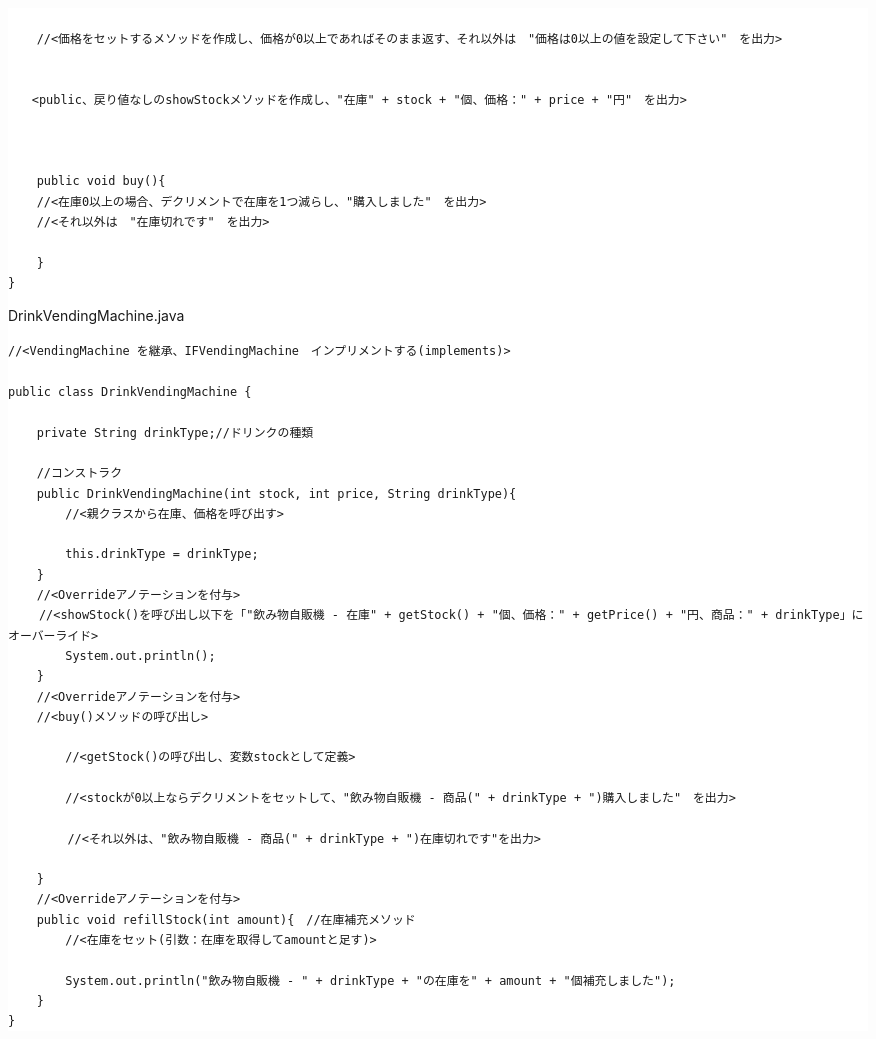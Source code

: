 ```
   
    //<価格をセットするメソッドを作成し、価格が0以上であればそのまま返す、それ以外は　"価格は0以上の値を設定して下さい"　を出力>


　　<public、戻り値なしのshowStockメソッドを作成し、"在庫" + stock + "個、価格：" + price + "円"　を出力>



    public void buy(){
    //<在庫0以上の場合、デクリメントで在庫を1つ減らし、"購入しました"　を出力>
    //<それ以外は　"在庫切れです"　を出力>

    }
}

```

DrinkVendingMachine.java

```
//<VendingMachine を継承、IFVendingMachine　インプリメントする(implements)>

public class DrinkVendingMachine {

    private String drinkType;//ドリンクの種類

    //コンストラク
    public DrinkVendingMachine(int stock, int price, String drinkType){
        //<親クラスから在庫、価格を呼び出す>
        
        this.drinkType = drinkType;
    }
    //<Overrideアノテーションを付与>
　　 //<showStock()を呼び出し以下を「"飲み物自販機 - 在庫" + getStock() + "個、価格：" + getPrice() + "円、商品：" + drinkType」にオーバーライド>
        System.out.println();
    }
    //<Overrideアノテーションを付与>
    //<buy()メソッドの呼び出し>
    
        //<getStock()の呼び出し、変数stockとして定義>
        
        //<stockが0以上ならデクリメントをセットして、"飲み物自販機 - 商品(" + drinkType + ")購入しました"　を出力>

　　　　　//<それ以外は、"飲み物自販機 - 商品(" + drinkType + ")在庫切れです"を出力>

    }
    //<Overrideアノテーションを付与>
    public void refillStock(int amount){　//在庫補充メソッド
        //<在庫をセット(引数：在庫を取得してamountと足す)>
        
        System.out.println("飲み物自販機 - " + drinkType + "の在庫を" + amount + "個補充しました");
    }
}
```
